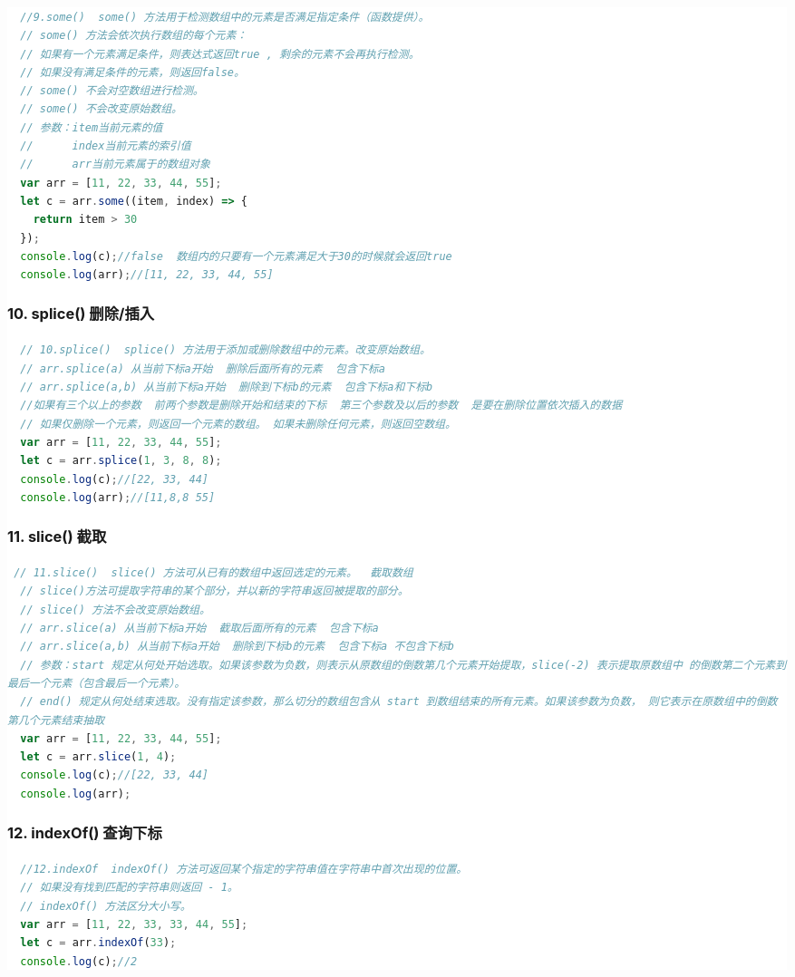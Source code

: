 ```js
  //9.some()  some() 方法用于检测数组中的元素是否满足指定条件（函数提供）。
  // some() 方法会依次执行数组的每个元素：
  // 如果有一个元素满足条件，则表达式返回true , 剩余的元素不会再执行检测。
  // 如果没有满足条件的元素，则返回false。
  // some() 不会对空数组进行检测。
  // some() 不会改变原始数组。
  // 参数：item当前元素的值
  //      index当前元素的索引值
  //      arr当前元素属于的数组对象
  var arr = [11, 22, 33, 44, 55];
  let c = arr.some((item, index) => {
    return item > 30
  });
  console.log(c);//false  数组内的只要有一个元素满足大于30的时候就会返回true
  console.log(arr);//[11, 22, 33, 44, 55]
```

### 10. splice()  删除/插入

```js
  // 10.splice()  splice() 方法用于添加或删除数组中的元素。改变原始数组。
  // arr.splice(a) 从当前下标a开始  删除后面所有的元素  包含下标a
  // arr.splice(a,b) 从当前下标a开始  删除到下标b的元素  包含下标a和下标b
  //如果有三个以上的参数  前两个参数是删除开始和结束的下标  第三个参数及以后的参数  是要在删除位置依次插入的数据 
  // 如果仅删除一个元素，则返回一个元素的数组。 如果未删除任何元素，则返回空数组。
  var arr = [11, 22, 33, 44, 55];
  let c = arr.splice(1, 3, 8, 8);
  console.log(c);//[22, 33, 44]
  console.log(arr);//[11,8,8 55]
```

### 11. slice() 截取

```js
 // 11.slice()  slice() 方法可从已有的数组中返回选定的元素。  截取数组
  // slice()方法可提取字符串的某个部分，并以新的字符串返回被提取的部分。
  // slice() 方法不会改变原始数组。
  // arr.slice(a) 从当前下标a开始  截取后面所有的元素  包含下标a
  // arr.slice(a,b) 从当前下标a开始  删除到下标b的元素  包含下标a 不包含下标b
  // 参数：start 规定从何处开始选取。如果该参数为负数，则表示从原数组的倒数第几个元素开始提取，slice(-2) 表示提取原数组中 的倒数第二个元素到最后一个元素（包含最后一个元素）。
  // end() 规定从何处结束选取。没有指定该参数，那么切分的数组包含从 start 到数组结束的所有元素。如果该参数为负数， 则它表示在原数组中的倒数第几个元素结束抽取
  var arr = [11, 22, 33, 44, 55];
  let c = arr.slice(1, 4);
  console.log(c);//[22, 33, 44]
  console.log(arr);
```

### 12. indexOf() 查询下标

```js
  //12.indexOf  indexOf() 方法可返回某个指定的字符串值在字符串中首次出现的位置。
  // 如果没有找到匹配的字符串则返回 - 1。
  // indexOf() 方法区分大小写。
  var arr = [11, 22, 33, 33, 44, 55];
  let c = arr.indexOf(33);
  console.log(c);//2
```
